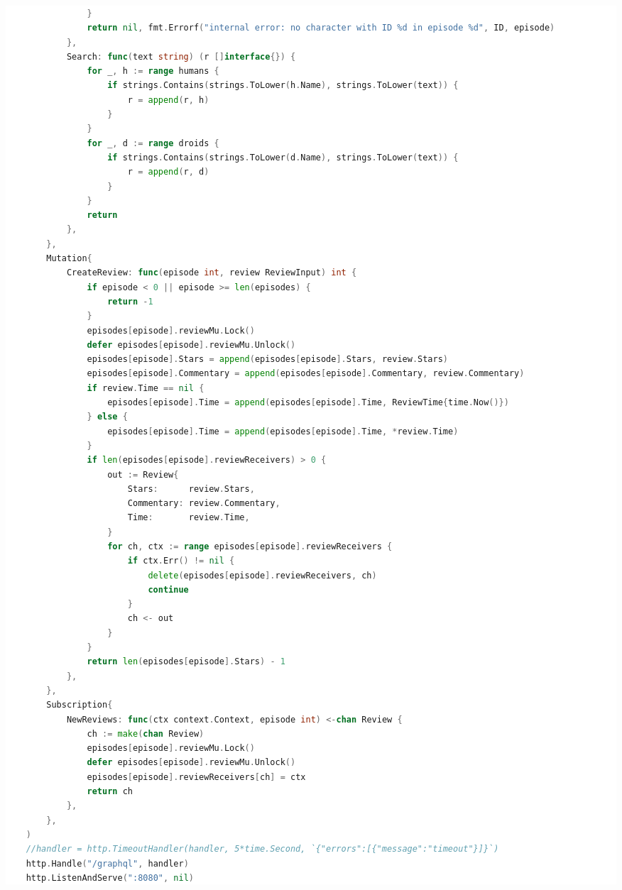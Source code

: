 ```Go
				}
				return nil, fmt.Errorf("internal error: no character with ID %d in episode %d", ID, episode)
			},
			Search: func(text string) (r []interface{}) {
				for _, h := range humans {
					if strings.Contains(strings.ToLower(h.Name), strings.ToLower(text)) {
						r = append(r, h)
					}
				}
				for _, d := range droids {
					if strings.Contains(strings.ToLower(d.Name), strings.ToLower(text)) {
						r = append(r, d)
					}
				}
				return
			},
		},
		Mutation{
			CreateReview: func(episode int, review ReviewInput) int {
				if episode < 0 || episode >= len(episodes) {
					return -1
				}
				episodes[episode].reviewMu.Lock()
				defer episodes[episode].reviewMu.Unlock()
				episodes[episode].Stars = append(episodes[episode].Stars, review.Stars)
				episodes[episode].Commentary = append(episodes[episode].Commentary, review.Commentary)
				if review.Time == nil {
					episodes[episode].Time = append(episodes[episode].Time, ReviewTime{time.Now()})
				} else {
					episodes[episode].Time = append(episodes[episode].Time, *review.Time)
				}
				if len(episodes[episode].reviewReceivers) > 0 {
					out := Review{
						Stars:      review.Stars,
						Commentary: review.Commentary,
						Time:       review.Time,
					}
					for ch, ctx := range episodes[episode].reviewReceivers {
						if ctx.Err() != nil {
							delete(episodes[episode].reviewReceivers, ch)
							continue
						}
						ch <- out
					}
				}
				return len(episodes[episode].Stars) - 1
			},
		},
		Subscription{
			NewReviews: func(ctx context.Context, episode int) <-chan Review {
				ch := make(chan Review)
				episodes[episode].reviewMu.Lock()
				defer episodes[episode].reviewMu.Unlock()
				episodes[episode].reviewReceivers[ch] = ctx
				return ch
			},
		},
	)
	//handler = http.TimeoutHandler(handler, 5*time.Second, `{"errors":[{"message":"timeout"}]}`)
	http.Handle("/graphql", handler)
	http.ListenAndServe(":8080", nil)
```